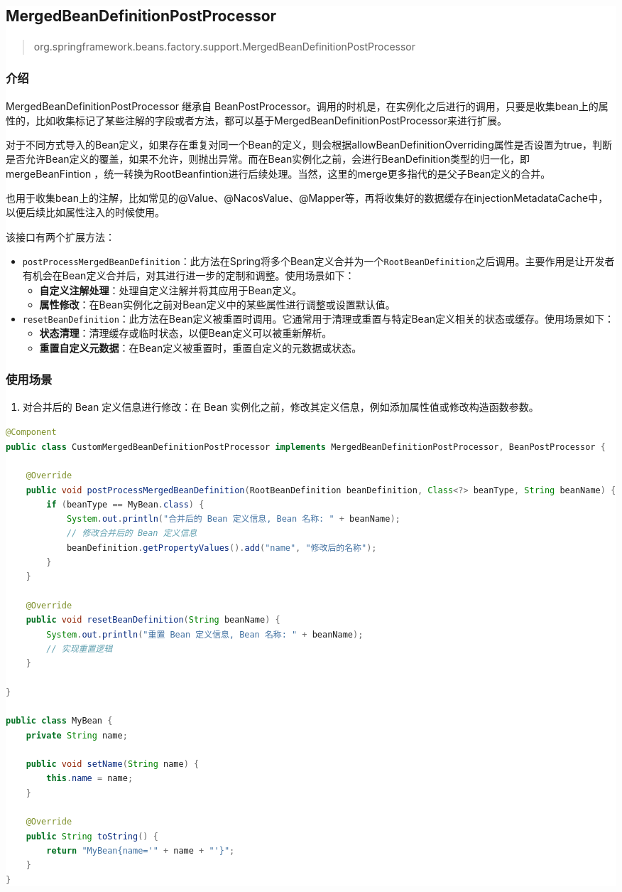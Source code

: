 ## MergedBeanDefinitionPostProcessor

> org.springframework.beans.factory.support.MergedBeanDefinitionPostProcessor

### 介绍

MergedBeanDefinitionPostProcessor 继承自 BeanPostProcessor。调用的时机是，在实例化之后进行的调用，只要是收集bean上的属性的，比如收集标记了某些注解的字段或者方法，都可以基于MergedBeanDefinitionPostProcessor来进行扩展。

对于不同方式导入的Bean定义，如果存在重复对同一个Bean的定义，则会根据allowBeanDefinitionOverriding属性是否设置为true，判断是否允许Bean定义的覆盖，如果不允许，则抛出异常。而在Bean实例化之前，会进行BeanDefinition类型的归一化，即 mergeBeanFintion ，统一转换为RootBeanfintion进行后续处理。当然，这里的merge更多指代的是父子Bean定义的合并。

也用于收集bean上的注解，比如常见的@Value、@NacosValue、@Mapper等，再将收集好的数据缓存在injectionMetadataCache中，以便后续比如属性注入的时候使用。



该接口有两个扩展方法：

- `postProcessMergedBeanDefinition`：此方法在Spring将多个Bean定义合并为一个`RootBeanDefinition`之后调用。主要作用是让开发者有机会在Bean定义合并后，对其进行进一步的定制和调整。使用场景如下：
  - **自定义注解处理**：处理自定义注解并将其应用于Bean定义。
  - **属性修改**：在Bean实例化之前对Bean定义中的某些属性进行调整或设置默认值。
- `resetBeanDefinition`：此方法在Bean定义被重置时调用。它通常用于清理或重置与特定Bean定义相关的状态或缓存。使用场景如下：
  - **状态清理**：清理缓存或临时状态，以便Bean定义可以被重新解析。
  - **重置自定义元数据**：在Bean定义被重置时，重置自定义的元数据或状态。



### 使用场景

1. 对合并后的 Bean 定义信息进行修改：在 Bean 实例化之前，修改其定义信息，例如添加属性值或修改构造函数参数。

```java
@Component
public class CustomMergedBeanDefinitionPostProcessor implements MergedBeanDefinitionPostProcessor, BeanPostProcessor {

    @Override
    public void postProcessMergedBeanDefinition(RootBeanDefinition beanDefinition, Class<?> beanType, String beanName) {
        if (beanType == MyBean.class) {
            System.out.println("合并后的 Bean 定义信息, Bean 名称: " + beanName);
            // 修改合并后的 Bean 定义信息
            beanDefinition.getPropertyValues().add("name", "修改后的名称");
        }
    }

    @Override
    public void resetBeanDefinition(String beanName) {
        System.out.println("重置 Bean 定义信息, Bean 名称: " + beanName);
        // 实现重置逻辑
    }

}

public class MyBean {
    private String name;

    public void setName(String name) {
        this.name = name;
    }

    @Override
    public String toString() {
        return "MyBean{name='" + name + "'}";
    }
}
```
